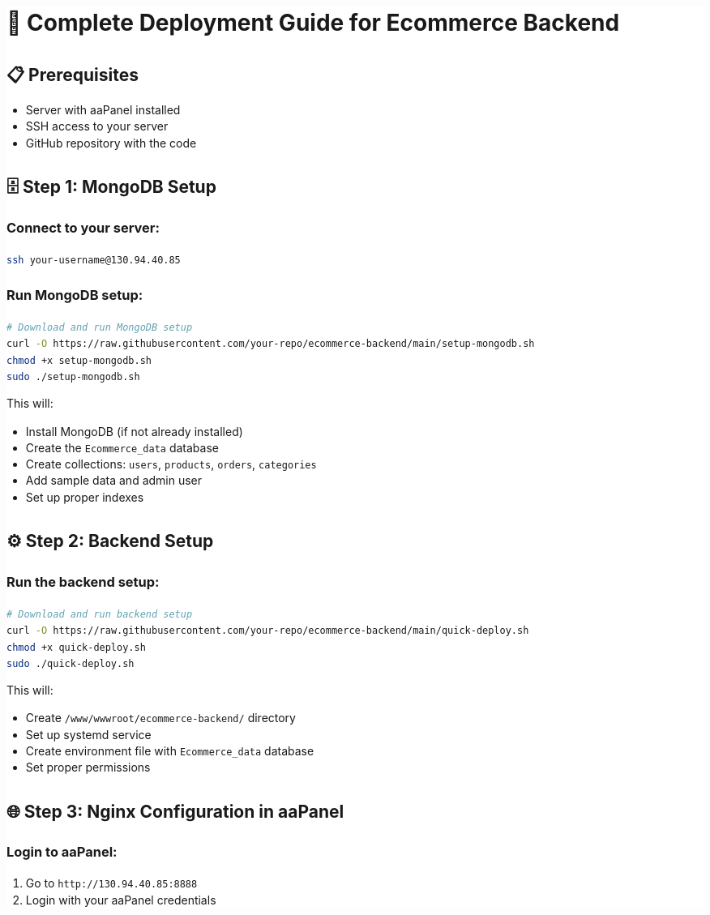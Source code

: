 # 🚀 Complete Deployment Guide for Ecommerce Backend

## 📋 **Prerequisites**
- Server with aaPanel installed
- SSH access to your server
- GitHub repository with the code

## 🗄️ **Step 1: MongoDB Setup**

### **Connect to your server:**
```bash
ssh your-username@130.94.40.85
```

### **Run MongoDB setup:**
```bash
# Download and run MongoDB setup
curl -O https://raw.githubusercontent.com/your-repo/ecommerce-backend/main/setup-mongodb.sh
chmod +x setup-mongodb.sh
sudo ./setup-mongodb.sh
```

This will:
- Install MongoDB (if not already installed)
- Create the `Ecommerce_data` database
- Create collections: `users`, `products`, `orders`, `categories`
- Add sample data and admin user
- Set up proper indexes

## ⚙️ **Step 2: Backend Setup**

### **Run the backend setup:**
```bash
# Download and run backend setup
curl -O https://raw.githubusercontent.com/your-repo/ecommerce-backend/main/quick-deploy.sh
chmod +x quick-deploy.sh
sudo ./quick-deploy.sh
```

This will:
- Create `/www/wwwroot/ecommerce-backend/` directory
- Set up systemd service
- Create environment file with `Ecommerce_data` database
- Set proper permissions

## 🌐 **Step 3: Nginx Configuration in aaPanel**

### **Login to aaPanel:**
1. Go to `http://130.94.40.85:8888`
2. Login with your aaPanel credentials
